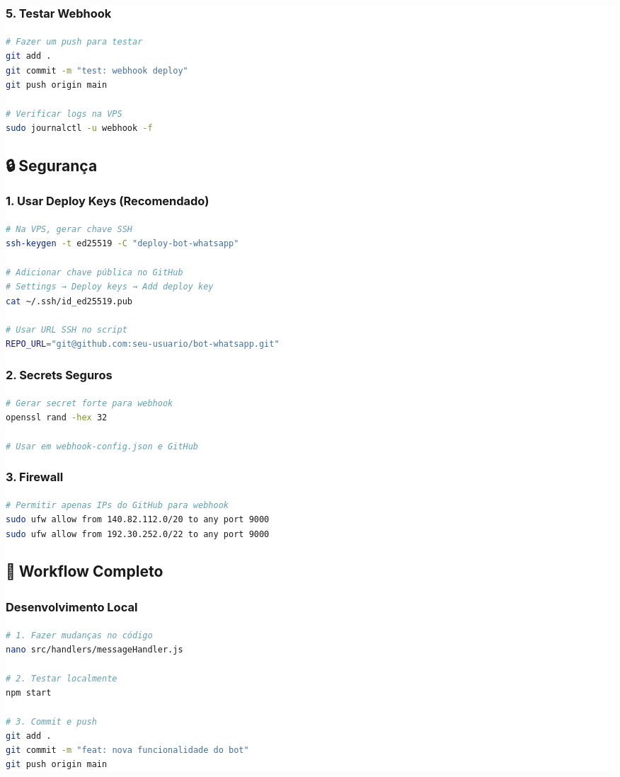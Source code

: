 ### 5. Testar Webhook

```bash
# Fazer um push para testar
git add .
git commit -m "test: webhook deploy"
git push origin main

# Verificar logs na VPS
sudo journalctl -u webhook -f
```

## 🔒 Segurança

### 1. Usar Deploy Keys (Recomendado)

```bash
# Na VPS, gerar chave SSH
ssh-keygen -t ed25519 -C "deploy-bot-whatsapp"

# Adicionar chave pública no GitHub
# Settings → Deploy keys → Add deploy key
cat ~/.ssh/id_ed25519.pub

# Usar URL SSH no script
REPO_URL="git@github.com:seu-usuario/bot-whatsapp.git"
```

### 2. Secrets Seguros

```bash
# Gerar secret forte para webhook
openssl rand -hex 32

# Usar em webhook-config.json e GitHub
```

### 3. Firewall

```bash
# Permitir apenas IPs do GitHub para webhook
sudo ufw allow from 140.82.112.0/20 to any port 9000
sudo ufw allow from 192.30.252.0/22 to any port 9000
```

## 🎯 Workflow Completo

### Desenvolvimento Local

```bash
# 1. Fazer mudanças no código
nano src/handlers/messageHandler.js

# 2. Testar localmente
npm start

# 3. Commit e push
git add .
git commit -m "feat: nova funcionalidade do bot"
git push origin main
```
